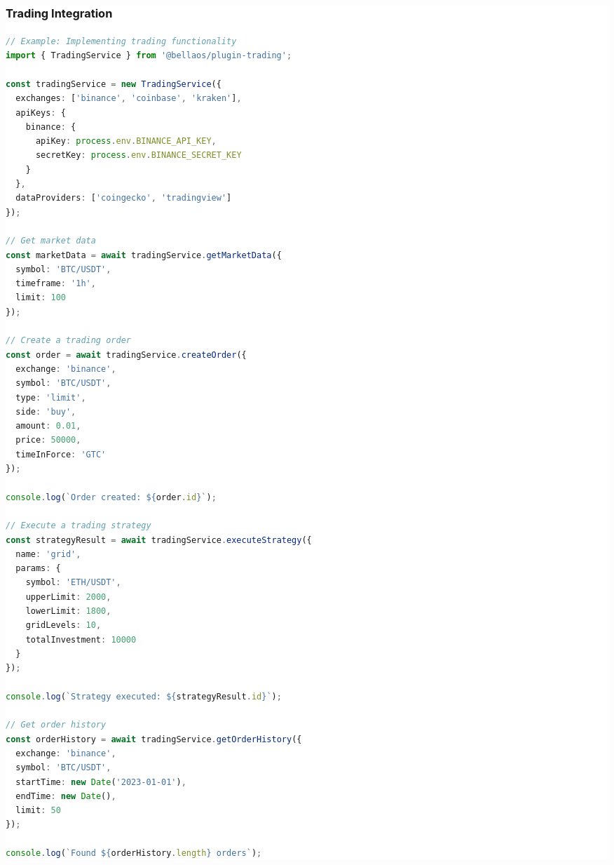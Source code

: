 ### Trading Integration

```typescript
// Example: Implementing trading functionality
import { TradingService } from '@bellaos/plugin-trading';

const tradingService = new TradingService({
  exchanges: ['binance', 'coinbase', 'kraken'],
  apiKeys: {
    binance: {
      apiKey: process.env.BINANCE_API_KEY,
      secretKey: process.env.BINANCE_SECRET_KEY
    }
  },
  dataProviders: ['coingecko', 'tradingview']
});

// Get market data
const marketData = await tradingService.getMarketData({
  symbol: 'BTC/USDT',
  timeframe: '1h',
  limit: 100
});

// Create a trading order
const order = await tradingService.createOrder({
  exchange: 'binance',
  symbol: 'BTC/USDT',
  type: 'limit',
  side: 'buy',
  amount: 0.01,
  price: 50000,
  timeInForce: 'GTC'
});

console.log(`Order created: ${order.id}`);

// Execute a trading strategy
const strategyResult = await tradingService.executeStrategy({
  name: 'grid',
  params: {
    symbol: 'ETH/USDT',
    upperLimit: 2000,
    lowerLimit: 1800,
    gridLevels: 10,
    totalInvestment: 10000
  }
});

console.log(`Strategy executed: ${strategyResult.id}`);

// Get order history
const orderHistory = await tradingService.getOrderHistory({
  exchange: 'binance',
  symbol: 'BTC/USDT',
  startTime: new Date('2023-01-01'),
  endTime: new Date(),
  limit: 50
});

console.log(`Found ${orderHistory.length} orders`);
```
